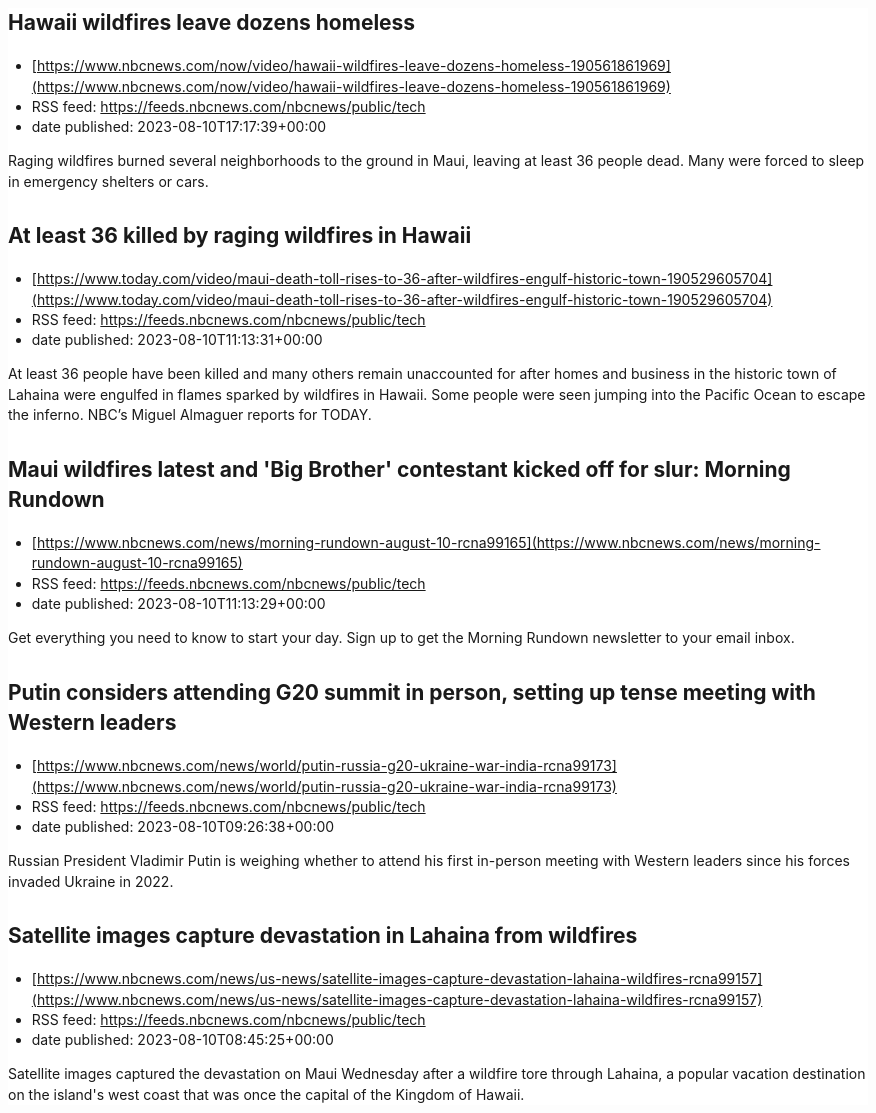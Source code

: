## Hawaii wildfires leave dozens homeless
 - [https://www.nbcnews.com/now/video/hawaii-wildfires-leave-dozens-homeless-190561861969](https://www.nbcnews.com/now/video/hawaii-wildfires-leave-dozens-homeless-190561861969)
 - RSS feed: https://feeds.nbcnews.com/nbcnews/public/tech
 - date published: 2023-08-10T17:17:39+00:00

Raging wildfires burned several neighborhoods to the ground in Maui, leaving at least 36 people dead. Many were forced to sleep in emergency shelters or cars.

## At least 36 killed by raging wildfires in Hawaii
 - [https://www.today.com/video/maui-death-toll-rises-to-36-after-wildfires-engulf-historic-town-190529605704](https://www.today.com/video/maui-death-toll-rises-to-36-after-wildfires-engulf-historic-town-190529605704)
 - RSS feed: https://feeds.nbcnews.com/nbcnews/public/tech
 - date published: 2023-08-10T11:13:31+00:00

At least 36 people have been killed and many others remain unaccounted for after homes and business in the historic town of Lahaina were engulfed in flames sparked by wildfires in Hawaii. Some people were seen jumping into the Pacific Ocean to escape the inferno. NBC’s Miguel Almaguer reports for TODAY.

## Maui wildfires latest and 'Big Brother' contestant kicked off for slur: Morning Rundown
 - [https://www.nbcnews.com/news/morning-rundown-august-10-rcna99165](https://www.nbcnews.com/news/morning-rundown-august-10-rcna99165)
 - RSS feed: https://feeds.nbcnews.com/nbcnews/public/tech
 - date published: 2023-08-10T11:13:29+00:00

Get everything you need to know to start your day. Sign up to get the Morning Rundown newsletter to your email inbox.

## Putin considers attending G20 summit in person, setting up tense meeting with Western leaders
 - [https://www.nbcnews.com/news/world/putin-russia-g20-ukraine-war-india-rcna99173](https://www.nbcnews.com/news/world/putin-russia-g20-ukraine-war-india-rcna99173)
 - RSS feed: https://feeds.nbcnews.com/nbcnews/public/tech
 - date published: 2023-08-10T09:26:38+00:00

Russian President Vladimir Putin is weighing whether to attend his first in-person meeting with Western leaders since his forces invaded Ukraine in 2022.

## Satellite images capture devastation in Lahaina from wildfires
 - [https://www.nbcnews.com/news/us-news/satellite-images-capture-devastation-lahaina-wildfires-rcna99157](https://www.nbcnews.com/news/us-news/satellite-images-capture-devastation-lahaina-wildfires-rcna99157)
 - RSS feed: https://feeds.nbcnews.com/nbcnews/public/tech
 - date published: 2023-08-10T08:45:25+00:00

Satellite images captured the devastation on Maui Wednesday after a wildfire tore through Lahaina, a popular vacation destination on the island's west coast that was once the capital of the Kingdom of Hawaii.

